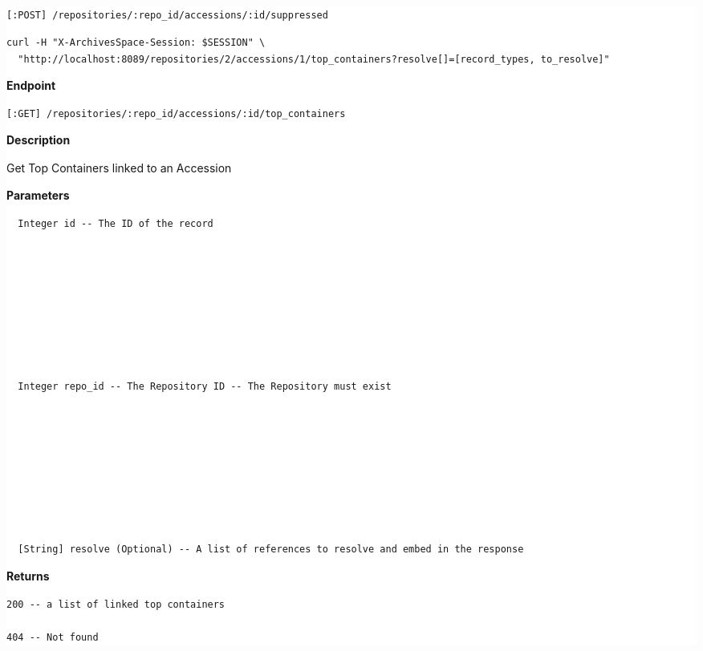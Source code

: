 ```[:POST] /repositories/:repo_id/accessions/:id/suppressed ```
  

  
    
  
  
    
  
  
    
  
  
```shell
curl -H "X-ArchivesSpace-Session: $SESSION" \
  "http://localhost:8089/repositories/2/accessions/1/top_containers?resolve[]=[record_types, to_resolve]"

```


__Endpoint__

```[:GET] /repositories/:repo_id/accessions/:id/top_containers ```

__Description__

Get Top Containers linked to an Accession


__Parameters__


  
    
  
  
  
	  Integer id -- The ID of the record
  
  
    
  
  
    
    
  
  
	  Integer repo_id -- The Repository ID -- The Repository must exist
  
  
    
  
  
    
    
  
  
	  [String] resolve (Optional) -- A list of references to resolve and embed in the response
  

__Returns__

  	200 -- a list of linked top containers

  	404 -- Not found
```
